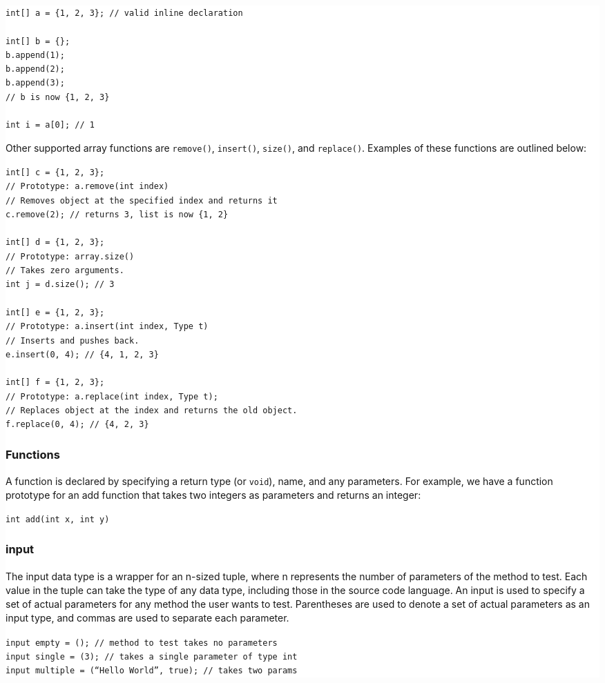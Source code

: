 ```
int[] a = {1, 2, 3}; // valid inline declaration

int[] b = {};
b.append(1);    
b.append(2);    
b.append(3); 
// b is now {1, 2, 3}

int i = a[0]; // 1
```

Other supported array functions are `remove()`, `insert()`, `size()`, and `replace()`. Examples of these functions are outlined below:

```
int[] c = {1, 2, 3};
// Prototype: a.remove(int index) 
// Removes object at the specified index and returns it
c.remove(2); // returns 3, list is now {1, 2}

int[] d = {1, 2, 3};
// Prototype: array.size()
// Takes zero arguments.
int j = d.size(); // 3

int[] e = {1, 2, 3};
// Prototype: a.insert(int index, Type t) 
// Inserts and pushes back.
e.insert(0, 4); // {4, 1, 2, 3}

int[] f = {1, 2, 3};
// Prototype: a.replace(int index, Type t);
// Replaces object at the index and returns the old object.
f.replace(0, 4); // {4, 2, 3}
```

### Functions
A function is declared by specifying a return type (or `void`), name, and any parameters. For example, we have a function prototype for an add function that takes two integers as parameters and returns an integer:
```
int add(int x, int y)
```
### input
The input data type is a wrapper for an n-sized tuple, where n represents the number of parameters of the method to test. Each value in the tuple can take the type of any data type, including those in the source code language. An input is used to specify a set of actual parameters for any method the user wants to test. Parentheses are used to denote a set of actual parameters as an input type, and commas are used to separate each parameter.

```
input empty = (); // method to test takes no parameters
input single = (3); // takes a single parameter of type int
input multiple = (“Hello World”, true); // takes two params
```

